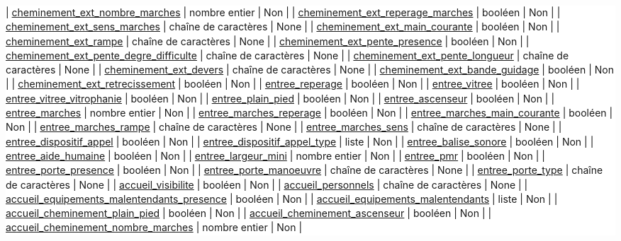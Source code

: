 | [cheminement_ext_nombre_marches](#nombre-de-marches---propriété-cheminement_ext_nombre_marches) | nombre entier  | Non |
| [cheminement_ext_reperage_marches](#marches-ou-escalier-sécurisé(es)---propriété-cheminement_ext_reperage_marches) | booléen  | Non |
| [cheminement_ext_sens_marches](#sens-de-circulation-de-l'escalier---propriété-cheminement_ext_sens_marches) | chaîne de caractères  | None |
| [cheminement_ext_main_courante](#main-courante---propriété-cheminement_ext_main_courante) | booléen  | Non |
| [cheminement_ext_rampe](#rampe---propriété-cheminement_ext_rampe) | chaîne de caractères  | None |
| [cheminement_ext_pente_presence](#pente---propriété-cheminement_ext_pente_presence) | booléen  | Non |
| [cheminement_ext_pente_degre_difficulte](#degré-de-difficulté-de-la-pente---propriété-cheminement_ext_pente_degre_difficulte) | chaîne de caractères  | None |
| [cheminement_ext_pente_longueur](#longueur-de-la-pente---propriété-cheminement_ext_pente_longueur) | chaîne de caractères  | None |
| [cheminement_ext_devers](#dévers---propriété-cheminement_ext_devers) | chaîne de caractères  | None |
| [cheminement_ext_bande_guidage](#bande-de-guidage---propriété-cheminement_ext_bande_guidage) | booléen  | Non |
| [cheminement_ext_retrecissement](#rétrécissement-du-chemin---propriété-cheminement_ext_retrecissement) | booléen  | Non |
| [entree_reperage](#entrée-facilement-repérable---propriété-entree_reperage) | booléen  | Non |
| [entree_vitree](#entrée-vitrée---propriété-entree_vitree) | booléen  | Non |
| [entree_vitree_vitrophanie](#repérage-de-la-vitre---propriété-entree_vitree_vitrophanie) | booléen  | Non |
| [entree_plain_pied](#entrée-de-plain-pied---propriété-entree_plain_pied) | booléen  | Non |
| [entree_ascenseur](#ascenseur/élévateur---propriété-entree_ascenseur) | booléen  | Non |
| [entree_marches](#nombre-de-marches---propriété-entree_marches) | nombre entier  | Non |
| [entree_marches_reperage](#repérage-des-marches---propriété-entree_marches_reperage) | booléen  | Non |
| [entree_marches_main_courante](#main-courante---propriété-entree_marches_main_courante) | booléen  | Non |
| [entree_marches_rampe](#rampe---propriété-entree_marches_rampe) | chaîne de caractères  | None |
| [entree_marches_sens](#sens-de-circulation-de-l'escalier---propriété-entree_marches_sens) | chaîne de caractères  | None |
| [entree_dispositif_appel](#dispositif-d'appel-à-l'entrée---propriété-entree_dispositif_appel) | booléen  | Non |
| [entree_dispositif_appel_type](#type-de-dispositif-d'appel-à-l'entrée---propriété-entree_dispositif_appel_type) | liste  | Non |
| [entree_balise_sonore](#balise-sonore-à-l'entrée---propriété-entree_balise_sonore) | booléen  | Non |
| [entree_aide_humaine](#aide-humaine---propriété-entree_aide_humaine) | booléen  | Non |
| [entree_largeur_mini](#largeur-de-la-porte---propriété-entree_largeur_mini) | nombre entier  | Non |
| [entree_pmr](#entrée-spécifique-pmr---propriété-entree_pmr) | booléen  | Non |
| [entree_porte_presence](#y-a-t-il-une-porte ?---propriété-entree_porte_presence) | booléen  | Non |
| [entree_porte_manoeuvre](#manoeuvre-de-la-porte---propriété-entree_porte_manoeuvre) | chaîne de caractères  | None |
| [entree_porte_type](#type-de-porte---propriété-entree_porte_type) | chaîne de caractères  | None |
| [accueil_visibilite](#visibilité-de-la-zone-d'accueil---propriété-accueil_visibilite) | booléen  | Non |
| [accueil_personnels](#personnel-d'accueil---propriété-accueil_personnels) | chaîne de caractères  | None |
| [accueil_equipements_malentendants_presence](#présence-d'équipements-d'aide-à-l'audition-et-à-la-communication---propriété-accueil_equipements_malentendants_presence) | booléen  | Non |
| [accueil_equipements_malentendants](#liste-des-équipements-d'aide-à-l'audition-et-à-la-communication---propriété-accueil_equipements_malentendants) | liste  | Non |
| [accueil_cheminement_plain_pied](#chemin-entre-l'entrée-principale-du-bâtiment-et-l'accueil-de-l'établissement---propriété-accueil_cheminement_plain_pied) | booléen  | Non |
| [accueil_cheminement_ascenseur](#ascenseur/élévateur---propriété-accueil_cheminement_ascenseur) | booléen  | Non |
| [accueil_cheminement_nombre_marches](#nombre-de-marches---propriété-accueil_cheminement_nombre_marches) | nombre entier  | Non |